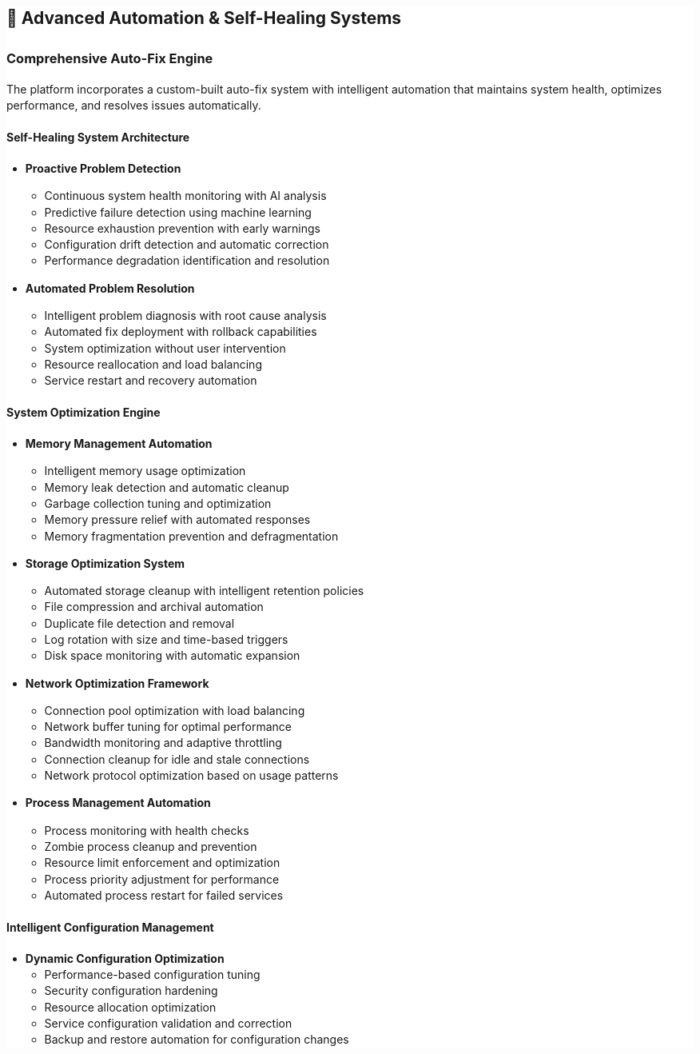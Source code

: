 ## 🔧 Advanced Automation & Self-Healing Systems

### Comprehensive Auto-Fix Engine

The platform incorporates a custom-built auto-fix system with intelligent automation that maintains system health, optimizes performance, and resolves issues automatically.

#### Self-Healing System Architecture
- **Proactive Problem Detection**
  - Continuous system health monitoring with AI analysis
  - Predictive failure detection using machine learning
  - Resource exhaustion prevention with early warnings
  - Configuration drift detection and automatic correction
  - Performance degradation identification and resolution

- **Automated Problem Resolution**
  - Intelligent problem diagnosis with root cause analysis
  - Automated fix deployment with rollback capabilities
  - System optimization without user intervention
  - Resource reallocation and load balancing
  - Service restart and recovery automation

#### System Optimization Engine
- **Memory Management Automation**
  - Intelligent memory usage optimization
  - Memory leak detection and automatic cleanup
  - Garbage collection tuning and optimization
  - Memory pressure relief with automated responses
  - Memory fragmentation prevention and defragmentation

- **Storage Optimization System**
  - Automated storage cleanup with intelligent retention policies
  - File compression and archival automation
  - Duplicate file detection and removal
  - Log rotation with size and time-based triggers
  - Disk space monitoring with automatic expansion

- **Network Optimization Framework**
  - Connection pool optimization with load balancing
  - Network buffer tuning for optimal performance
  - Bandwidth monitoring and adaptive throttling
  - Connection cleanup for idle and stale connections
  - Network protocol optimization based on usage patterns

- **Process Management Automation**
  - Process monitoring with health checks
  - Zombie process cleanup and prevention
  - Resource limit enforcement and optimization
  - Process priority adjustment for performance
  - Automated process restart for failed services

#### Intelligent Configuration Management
- **Dynamic Configuration Optimization**
  - Performance-based configuration tuning
  - Security configuration hardening
  - Resource allocation optimization
  - Service configuration validation and correction
  - Backup and restore automation for configuration changes
